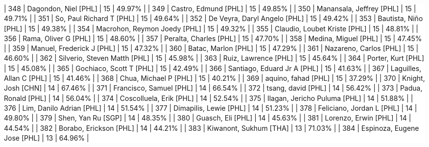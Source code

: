 |  348  | Dagondon, Niel [PHL] |  15 |  49.97% |
|  349  | Castro, Edmund [PHL] |  15 |  49.85% |
|  350  | Manansala, Jeffrey [PHL] |  15 |  49.71% |
|  351  | So, Paul Richard T [PHL] |  15 |  49.64% |
|  352  | De Veyra, Daryl Angelo [PHL] |  15 |  49.42% |
|  353  | Bautista, Niño [PHL] |  15 |  49.38% |
|  354  | Macrohon, Reymon Joedy [PHL] |  15 |  49.32% |
|  355  | Claudio, Loubet Kriste [PHL] |  15 |  48.81% |
|  356  | Rama, Oliver G [PHL] |  15 |  48.60% |
|  357  | Peralta, Charles [PHL] |  15 |  47.70% |
|  358  | Medina, Miguel [PHL] |  15 |  47.45% |
|  359  | Manuel, Frederick J [PHL] |  15 |  47.32% |
|  360  | Batac, Marlon [PHL] |  15 |  47.29% |
|  361  | Nazareno, Carlos [PHL] |  15 |  46.60% |
|  362  | Silverio, Steven Matth [PHL] |  15 |  45.98% |
|  363  | Ruiz, Lawrence [PHL] |  15 |  45.64% |
|  364  | Porter, Kurt [PHL] |  15 |  45.08% |
|  365  | Gochiaco, Scott T [PHL] |  15 |  42.49% |
|  366  | Santiago, Eduard Jr A [PHL] |  15 |  41.63% |
|  367  | Laguilles, Allan C [PHL] |  15 |  41.46% |
|  368  | Chua, Michael P [PHL] |  15 |  40.21% |
|  369  | aquino, fahad [PHL] |  15 |  37.29% |
|  370  | Knight, Josh [CHN] |  14 |  67.46% |
|  371  | Francisco, Samuel [PHL] |  14 |  66.54% |
|  372  | tsang, david [PHL] |  14 |  56.42% |
|  373  | Padua, Ronald [PHL] |  14 |  56.04% |
|  374  | Coscolluela, Erik [PHL] |  14 |  52.54% |
|  375  | Ilagan, Jericho Puluma [PHL] |  14 |  51.88% |
|  376  | Lim, Danilo Adrian [PHL] |  14 |  51.54% |
|  377  | Dimapilis, Lewie [PHL] |  14 |  51.23% |
|  378  | Feliciano, Jordan L [PHL] |  14 |  49.80% |
|  379  | Shen, Yan Ru [SGP] |  14 |  48.35% |
|  380  | Guasch, Eli [PHL] |  14 |  45.63% |
|  381  | Lorenzo, Erwin [PHL] |  14 |  44.54% |
|  382  | Borabo, Erickson [PHL] |  14 |  44.21% |
|  383  | Kiwanont, Sukhum [THA] |  13 |  71.03% |
|  384  | Espinoza, Eugene Jose [PHL] |  13 |  64.96% |